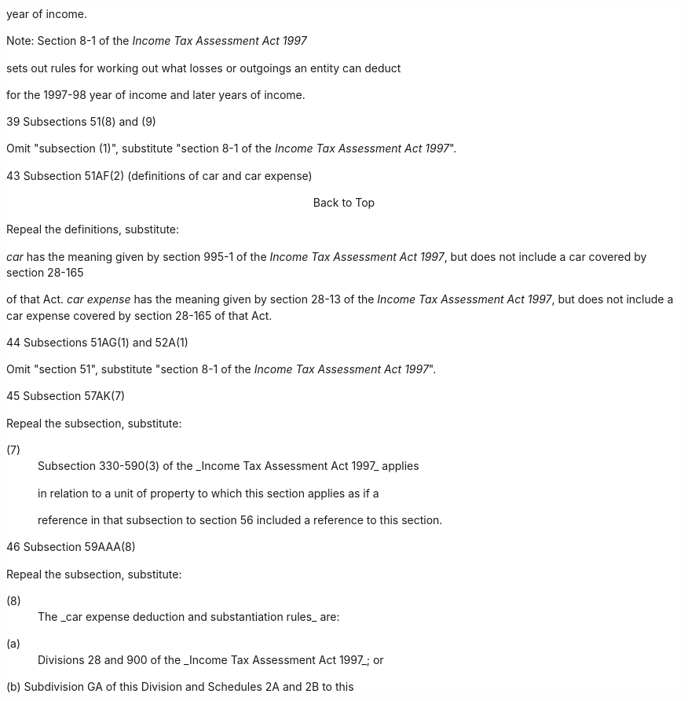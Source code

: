 year of income.

</dd> </dl>

<dl compact=""><dl compact="">

Note:	Section 8-1 of the _Income Tax Assessment Act 1997_

sets out rules for working out what losses or outgoings an entity can deduct

for the 1997-98 year of income and later years of income.

 </dl></dl>

39  Subsections 51(8) and (9)

Omit "subsection (1)", substitute "section 8-1 of the _Income Tax Assessment Act 1997_".

43  Subsection 51AF(2) (definitions of car and car expense)

<center>Back to Top</center>

Repeal the definitions, substitute:

<def><dl compact=""><dl compact="">

_car_ has the meaning given by section 995-1 of the _Income Tax Assessment Act 1997_, but does not include a car covered by section 28-165

of that Act. _car expense_ has the meaning given by section 28-13 of the _Income Tax Assessment Act 1997_, but does not include a car expense covered by section 28-165 of that Act.  </dl></dl>

44  Subsections 51AG(1) and 52A(1)

Omit "section 51", substitute "section 8-1 of the _Income Tax Assessment Act 1997_".

45  Subsection 57AK(7)

Repeal the subsection, substitute:

<dl compact="">

<dt>(7)</dt><dd>Subsection 330-590(3) of the _Income Tax Assessment Act 1997_ applies

in relation to a unit of property to which this section applies as if a

reference in that subsection to section 56 included a reference to this section.

</dd> </dl>

46  Subsection 59AAA(8)

Repeal the subsection, substitute:

<dl compact="">

<dt>(8)</dt><dd>The _car expense deduction and substantiation rules_ are:

</dd> </dl>

<dl compact=""><dl compact=""><dl compact="">

<dt>(a)</dt><dd>Divisions 28 and 900 of the _Income Tax Assessment Act 1997_; or</dd>

(b)	Subdivision GA of this Division and Schedules 2A and 2B to this
